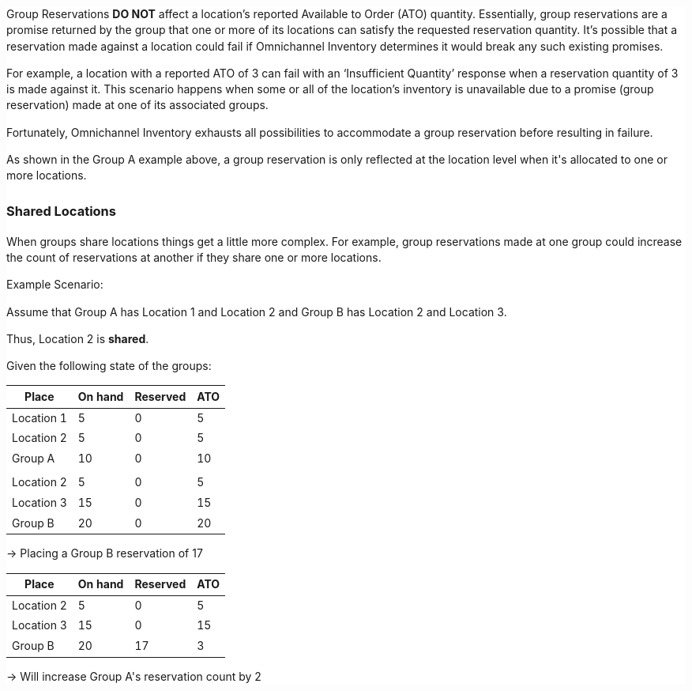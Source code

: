 Group Reservations **DO NOT** affect a location’s reported Available to Order (ATO) quantity. Essentially, group reservations are a promise returned by the group that one or more of its locations can satisfy the requested reservation quantity. It’s possible that a reservation made against a location could fail if Omnichannel Inventory determines it would break any such existing promises.

For example, a location with a reported ATO of 3 can fail with an ‘Insufficient Quantity’ response when a reservation quantity of 3 is made against it. This scenario happens when some or all of the location’s inventory is unavailable due to a promise (group reservation) made at one of its associated groups.

Fortunately, Omnichannel Inventory exhausts all possibilities to accommodate a group reservation before resulting in failure.

As shown in the Group A example above, a group reservation is only reflected at the location level when it's allocated to one or more locations.

### Shared Locations

When groups share locations things get a little more complex. For example, group reservations made at one group could increase the count of reservations at another if they share one or more locations.

Example Scenario:

Assume that Group A has Location 1 and Location 2 and Group B has Location 2 and Location 3.

Thus, Location 2 is **shared**.

Given the following state of the groups:

| Place      | On hand | Reserved | ATO |
| ---------- | ------- | -------- | --- |
| Location 1 | 5       | 0        | 5   |
| Location 2 | 5       | 0        | 5   |
| Group A    | 10      | 0        | 10  |
|            |         |          |     |
| Location 2 | 5       | 0        | 5   |
| Location 3 | 15      | 0        | 15  |
| Group B    | 20      | 0        | 20  |

→ Placing a Group B reservation of 17

| Place      | On hand | Reserved | ATO |
| ---------- | ------- | -------- | --- |
| Location 2 | 5       | 0        | 5   |
| Location 3 | 15      | 0        | 15  |
| Group B    | 20      | 17       | 3   |

→ Will increase Group A's reservation count by 2
